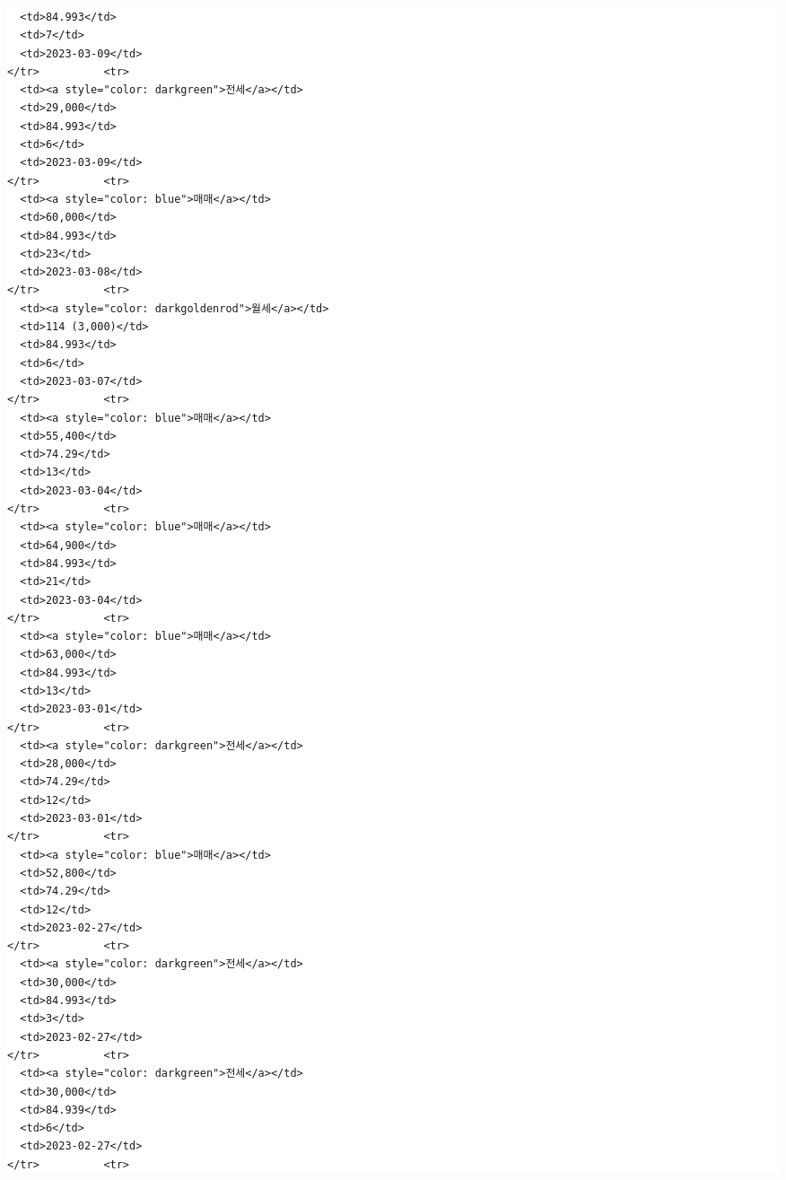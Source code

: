       <td>84.993</td>
      <td>7</td>
      <td>2023-03-09</td>
    </tr>          <tr>
      <td><a style="color: darkgreen">전세</a></td>
      <td>29,000</td>
      <td>84.993</td>
      <td>6</td>
      <td>2023-03-09</td>
    </tr>          <tr>
      <td><a style="color: blue">매매</a></td>
      <td>60,000</td>
      <td>84.993</td>
      <td>23</td>
      <td>2023-03-08</td>
    </tr>          <tr>
      <td><a style="color: darkgoldenrod">월세</a></td>
      <td>114 (3,000)</td>
      <td>84.993</td>
      <td>6</td>
      <td>2023-03-07</td>
    </tr>          <tr>
      <td><a style="color: blue">매매</a></td>
      <td>55,400</td>
      <td>74.29</td>
      <td>13</td>
      <td>2023-03-04</td>
    </tr>          <tr>
      <td><a style="color: blue">매매</a></td>
      <td>64,900</td>
      <td>84.993</td>
      <td>21</td>
      <td>2023-03-04</td>
    </tr>          <tr>
      <td><a style="color: blue">매매</a></td>
      <td>63,000</td>
      <td>84.993</td>
      <td>13</td>
      <td>2023-03-01</td>
    </tr>          <tr>
      <td><a style="color: darkgreen">전세</a></td>
      <td>28,000</td>
      <td>74.29</td>
      <td>12</td>
      <td>2023-03-01</td>
    </tr>          <tr>
      <td><a style="color: blue">매매</a></td>
      <td>52,800</td>
      <td>74.29</td>
      <td>12</td>
      <td>2023-02-27</td>
    </tr>          <tr>
      <td><a style="color: darkgreen">전세</a></td>
      <td>30,000</td>
      <td>84.993</td>
      <td>3</td>
      <td>2023-02-27</td>
    </tr>          <tr>
      <td><a style="color: darkgreen">전세</a></td>
      <td>30,000</td>
      <td>84.939</td>
      <td>6</td>
      <td>2023-02-27</td>
    </tr>          <tr>